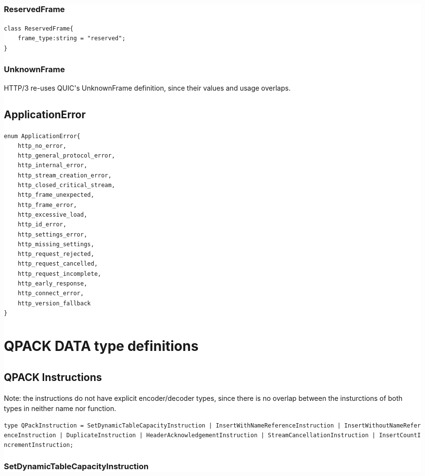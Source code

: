 ### ReservedFrame
~~~
class ReservedFrame{
    frame_type:string = "reserved";
}
~~~

### UnknownFrame

HTTP/3 re-uses QUIC's UnknownFrame definition, since their values and usage
overlaps.


## ApplicationError
~~~
enum ApplicationError{
    http_no_error,
    http_general_protocol_error,
    http_internal_error,
    http_stream_creation_error,
    http_closed_critical_stream,
    http_frame_unexpected,
    http_frame_error,
    http_excessive_load,
    http_id_error,
    http_settings_error,
    http_missing_settings,
    http_request_rejected,
    http_request_cancelled,
    http_request_incomplete,
    http_early_response,
    http_connect_error,
    http_version_fallback
}
~~~

# QPACK DATA type definitions

## QPACK Instructions

Note: the instructions do not have explicit encoder/decoder types, since there is
no overlap between the insturctions of both types in neither name nor function.

~~~
type QPackInstruction = SetDynamicTableCapacityInstruction | InsertWithNameReferenceInstruction | InsertWithoutNameReferenceInstruction | DuplicateInstruction | HeaderAcknowledgementInstruction | StreamCancellationInstruction | InsertCountIncrementInstruction;
~~~

### SetDynamicTableCapacityInstruction
